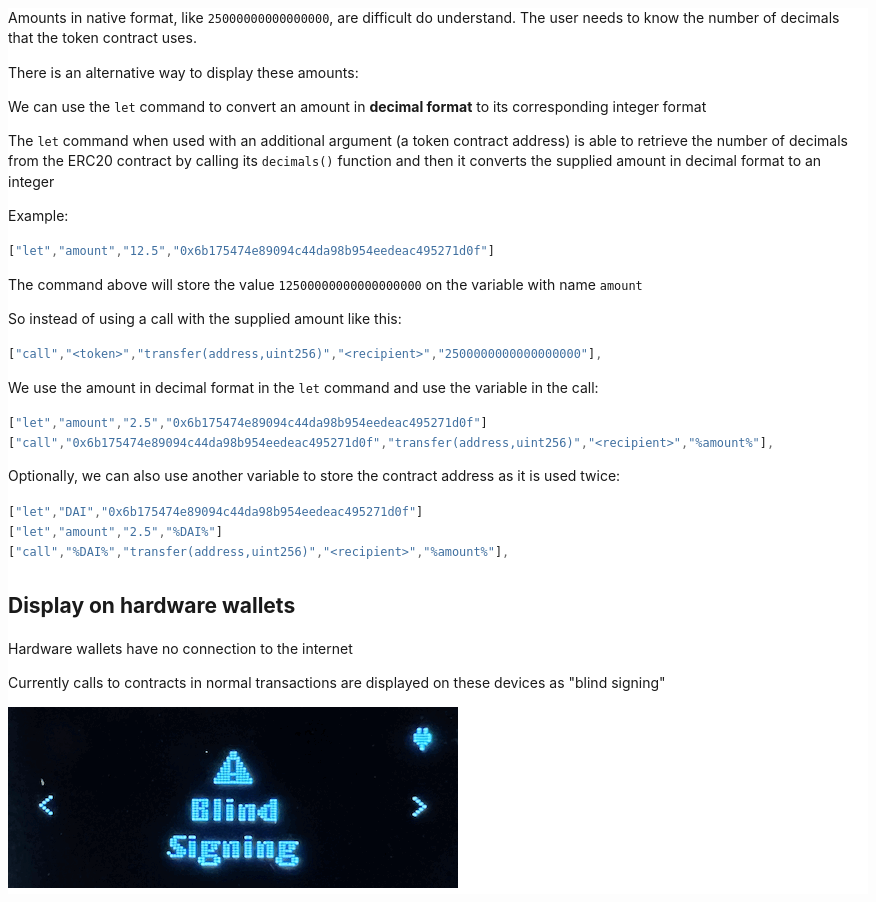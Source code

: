 Amounts in native format, like `25000000000000000`, are difficult do understand.
The user needs to know the number of decimals that the token contract uses.

There is an alternative way to display these amounts:

We can use the `let` command to convert an amount in **decimal format** to its corresponding integer format

The `let` command when used with an additional argument (a token contract address)
is able to retrieve the number of decimals from the ERC20 contract by calling its `decimals()` function
and then it converts the supplied amount in decimal format to an integer

Example:

```javascript
["let","amount","12.5","0x6b175474e89094c44da98b954eedeac495271d0f"]
```

The command above will store the value `12500000000000000000` on the variable with name `amount`

So instead of using a call with the supplied amount like this:

```javascript
["call","<token>","transfer(address,uint256)","<recipient>","2500000000000000000"],
```

We use the amount in decimal format in the `let` command and use the variable in the call:

```javascript
["let","amount","2.5","0x6b175474e89094c44da98b954eedeac495271d0f"]
["call","0x6b175474e89094c44da98b954eedeac495271d0f","transfer(address,uint256)","<recipient>","%amount%"],
```

Optionally, we can also use another variable to store the contract address as it is used twice:

```javascript
["let","DAI","0x6b175474e89094c44da98b954eedeac495271d0f"]
["let","amount","2.5","%DAI%"]
["call","%DAI%","transfer(address,uint256)","<recipient>","%amount%"],
```


## Display on hardware wallets

Hardware wallets have no connection to the internet

Currently calls to contracts in normal transactions are displayed on these devices as "blind signing"

![blind signing](images/ledger-blind-signing.png)
